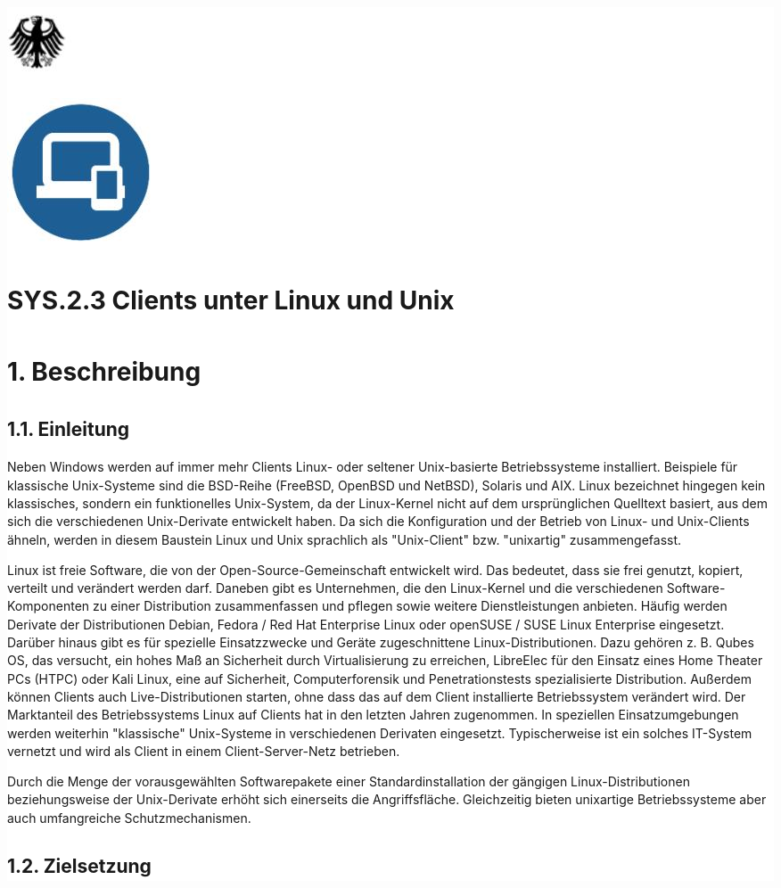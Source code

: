 ![](_page_0_Picture_0.jpeg)

![](_page_0_Picture_2.jpeg)

# **SYS.2.3 Clients unter Linux und Unix**

# **1. Beschreibung**

## **1.1. Einleitung**

Neben Windows werden auf immer mehr Clients Linux- oder seltener Unix-basierte Betriebssysteme installiert. Beispiele für klassische Unix-Systeme sind die BSD-Reihe (FreeBSD, OpenBSD und NetBSD), Solaris und AIX. Linux bezeichnet hingegen kein klassisches, sondern ein funktionelles Unix-System, da der Linux-Kernel nicht auf dem ursprünglichen Quelltext basiert, aus dem sich die verschiedenen Unix-Derivate entwickelt haben. Da sich die Konfiguration und der Betrieb von Linux- und Unix-Clients ähneln, werden in diesem Baustein Linux und Unix sprachlich als "Unix-Client" bzw. "unixartig" zusammengefasst.

Linux ist freie Software, die von der Open-Source-Gemeinschaft entwickelt wird. Das bedeutet, dass sie frei genutzt, kopiert, verteilt und verändert werden darf. Daneben gibt es Unternehmen, die den Linux-Kernel und die verschiedenen Software-Komponenten zu einer Distribution zusammenfassen und pflegen sowie weitere Dienstleistungen anbieten. Häufig werden Derivate der Distributionen Debian, Fedora / Red Hat Enterprise Linux oder openSUSE / SUSE Linux Enterprise eingesetzt. Darüber hinaus gibt es für spezielle Einsatzzwecke und Geräte zugeschnittene Linux-Distributionen. Dazu gehören z. B. Qubes OS, das versucht, ein hohes Maß an Sicherheit durch Virtualisierung zu erreichen, LibreElec für den Einsatz eines Home Theater PCs (HTPC) oder Kali Linux, eine auf Sicherheit, Computerforensik und Penetrationstests spezialisierte Distribution. Außerdem können Clients auch Live-Distributionen starten, ohne dass das auf dem Client installierte Betriebssystem verändert wird. Der Marktanteil des Betriebssystems Linux auf Clients hat in den letzten Jahren zugenommen. In speziellen Einsatzumgebungen werden weiterhin "klassische" Unix-Systeme in verschiedenen Derivaten eingesetzt. Typischerweise ist ein solches IT-System vernetzt und wird als Client in einem Client-Server-Netz betrieben.

Durch die Menge der vorausgewählten Softwarepakete einer Standardinstallation der gängigen Linux-Distributionen beziehungsweise der Unix-Derivate erhöht sich einerseits die Angriffsfläche. Gleichzeitig bieten unixartige Betriebssysteme aber auch umfangreiche Schutzmechanismen.

## **1.2. Zielsetzung**
